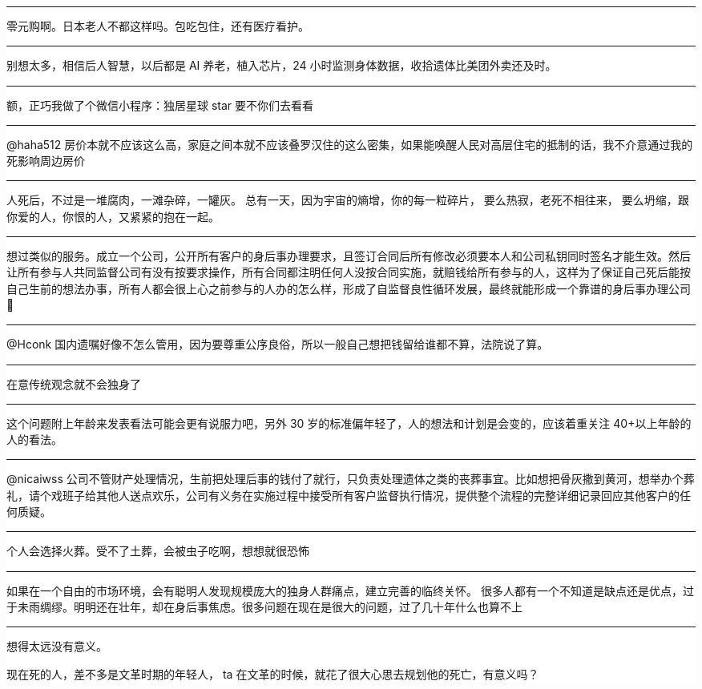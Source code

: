---------------------------------------------------

零元购啊。日本老人不都这样吗。包吃包住，还有医疗看护。

---------------------------------------------------

别想太多，相信后人智慧，以后都是 AI 养老，植入芯片，24 小时监测身体数据，收拾遗体比美团外卖还及时。

---------------------------------------------------

额，正巧我做了个微信小程序：独居星球 star 要不你们去看看

---------------------------------------------------

@haha512 房价本就不应该这么高，家庭之间本就不应该叠罗汉住的这么密集，如果能唤醒人民对高层住宅的抵制的话，我不介意通过我的死影响周边房价

---------------------------------------------------

人死后，不过是一堆腐肉，一滩杂碎，一罐灰。
总有一天，因为宇宙的熵增，你的每一粒碎片，
要么热寂，老死不相往来，
要么坍缩，跟你爱的人，你恨的人，又紧紧的抱在一起。

---------------------------------------------------

想过类似的服务。成立一个公司，公开所有客户的身后事办理要求，且签订合同后所有修改必须要本人和公司私钥同时签名才能生效。然后让所有参与人共同监督公司有没有按要求操作，所有合同都注明任何人没按合同实施，就赔钱给所有参与的人，这样为了保证自己死后能按自己生前的想法办事，所有人都会很上心之前参与的人办的怎么样，形成了自监督良性循环发展，最终就能形成一个靠谱的身后事办理公司🤣

---------------------------------------------------

@Hconk 国内遗嘱好像不怎么管用，因为要尊重公序良俗，所以一般自己想把钱留给谁都不算，法院说了算。

---------------------------------------------------

在意传统观念就不会独身了

---------------------------------------------------

这个问题附上年龄来发表看法可能会更有说服力吧，另外 30 岁的标准偏年轻了，人的想法和计划是会变的，应该着重关注 40+以上年龄的人的看法。

---------------------------------------------------

@nicaiwss 公司不管财产处理情况，生前把处理后事的钱付了就行，只负责处理遗体之类的丧葬事宜。比如想把骨灰撒到黄河，想举办个葬礼，请个戏班子给其他人送点欢乐，公司有义务在实施过程中接受所有客户监督执行情况，提供整个流程的完整详细记录回应其他客户的任何质疑。

---------------------------------------------------

个人会选择火葬。受不了土葬，会被虫子吃啊，想想就很恐怖

---------------------------------------------------

如果在一个自由的市场环境，会有聪明人发现规模庞大的独身人群痛点，建立完善的临终关怀。
很多人都有一个不知道是缺点还是优点，过于未雨绸缪。明明还在壮年，却在身后事焦虑。很多问题在现在是很大的问题，过了几十年什么也算不上

---------------------------------------------------

想得太远没有意义。

现在死的人，差不多是文革时期的年轻人，
ta 在文革的时候，就花了很大心思去规划他的死亡，有意义吗？
